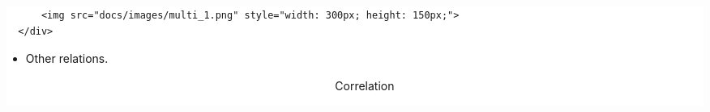           <img src="docs/images/multi_1.png" style="width: 300px; height: 150px;">
      </div>
  - Other relations.
    <div style="display:flex; justify-content: center; align-items:center;">
      <div style="text-align: center;">
      <figure>
      <p>Correlation</p>